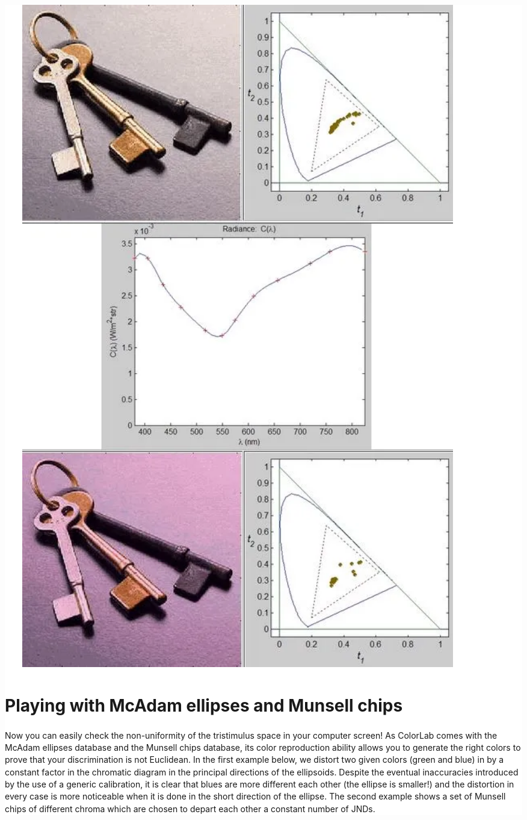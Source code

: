   <img src="/images/code/irradiance.webp" alt="Desaturating clock" style="width: 90%">
</figure>
<h1 id="playing-with-mcadam-ellipses-and-munsell-chips">Playing with McAdam ellipses and Munsell chips</h1>
<p>Now you can easily check the non-uniformity of the tristimulus space in your computer screen! As ColorLab comes with the McAdam ellipses database and the Munsell chips database, its color reproduction ability allows you to generate the right colors to prove that your discrimination is not Euclidean.
In the first example below, we distort two given colors (green and blue) in by a constant factor in the chromatic diagram in the principal directions of the ellipsoids. Despite the eventual inaccuracies introduced by the use of a generic calibration, it is clear that blues are more different each other (the ellipse is smaller!) and the distortion in every case is more noticeable when it is done in the short direction of the ellipse.
The second example shows a set of Munsell chips of different chroma which are chosen to depart each other a constant number of JNDs.</p>
<figure>
  <figcaption>